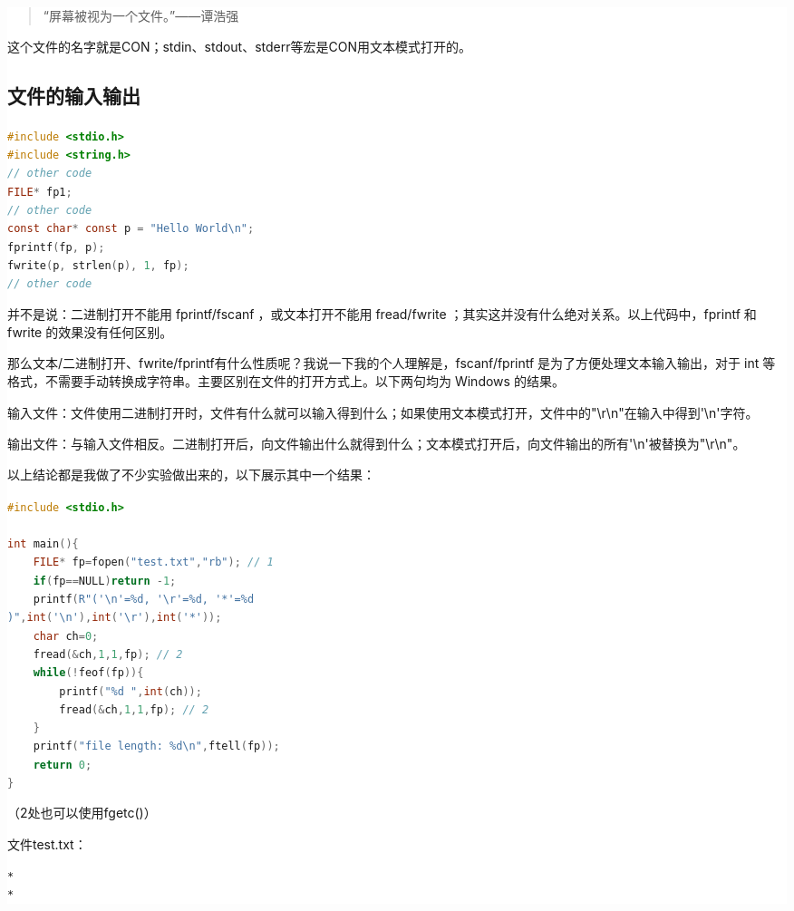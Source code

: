 > “屏幕被视为一个文件。”——谭浩强

这个文件的名字就是CON；stdin、stdout、stderr等宏是CON用文本模式打开的。

## 文件的输入输出

```C
#include <stdio.h>
#include <string.h>
// other code
FILE* fp1;
// other code
const char* const p = "Hello World\n";
fprintf(fp, p);
fwrite(p, strlen(p), 1, fp);
// other code
```

并不是说：二进制打开不能用 fprintf/fscanf ，或文本打开不能用 fread/fwrite ；其实这并没有什么绝对关系。以上代码中，fprintf 和 fwrite 的效果没有任何区别。

那么文本/二进制打开、fwrite/fprintf有什么性质呢？我说一下我的个人理解是，fscanf/fprintf 是为了方便处理文本输入输出，对于 int 等格式，不需要手动转换成字符串。主要区别在文件的打开方式上。以下两句均为 Windows 的结果。

输入文件：文件使用二进制打开时，文件有什么就可以输入得到什么；如果使用文本模式打开，文件中的"\r\n"在输入中得到'\n'字符。

输出文件：与输入文件相反。二进制打开后，向文件输出什么就得到什么；文本模式打开后，向文件输出的所有'\n'被替换为"\r\n"。

以上结论都是我做了不少实验做出来的，以下展示其中一个结果：

```cpp
#include <stdio.h>

int main(){
    FILE* fp=fopen("test.txt","rb"); // 1
    if(fp==NULL)return -1;
    printf(R"('\n'=%d, '\r'=%d, '*'=%d
)",int('\n'),int('\r'),int('*'));
    char ch=0;
    fread(&ch,1,1,fp); // 2
    while(!feof(fp)){
        printf("%d ",int(ch));
        fread(&ch,1,1,fp); // 2
    }
    printf("file length: %d\n",ftell(fp));
    return 0;
}
```

（2处也可以使用fgetc()）

文件test.txt：

```bash
*
*
```
